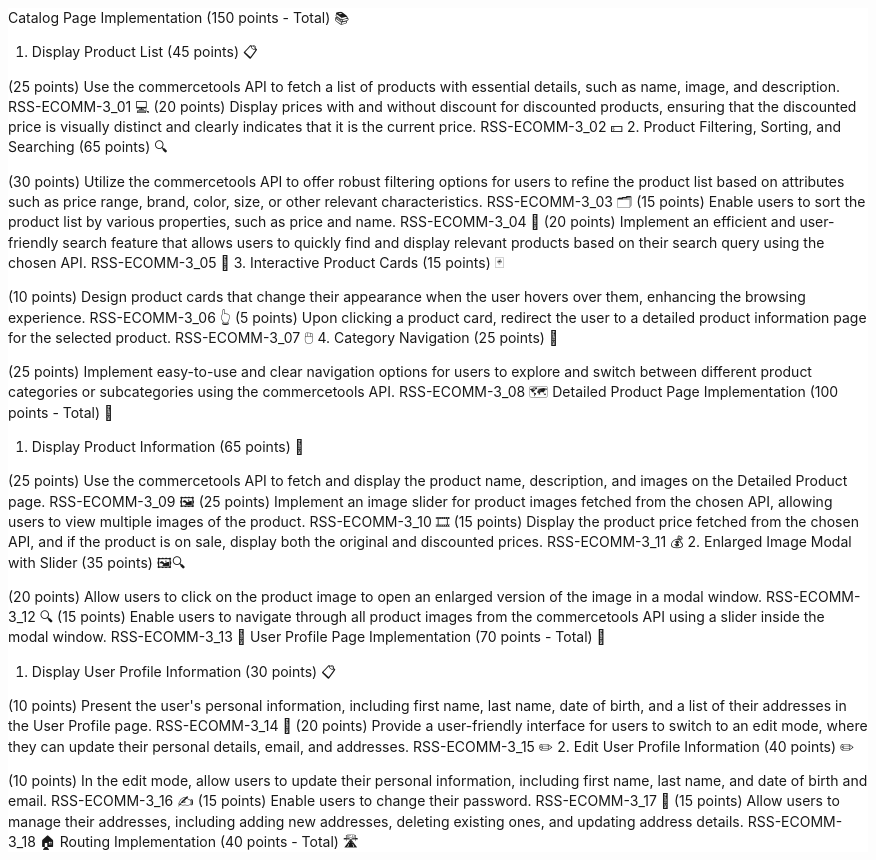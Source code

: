 Catalog Page Implementation (150 points - Total) 📚

1. Display Product List (45 points) 📋

(25 points) Use the commercetools API to fetch a list of products with essential details, such as name, image, and description. RSS-ECOMM-3_01 💻
(20 points) Display prices with and without discount for discounted products, ensuring that the discounted price is visually distinct and clearly indicates that it is the current price. RSS-ECOMM-3_02 💵 2. Product Filtering, Sorting, and Searching (65 points) 🔍

(30 points) Utilize the commercetools API to offer robust filtering options for users to refine the product list based on attributes such as price range, brand, color, size, or other relevant characteristics. RSS-ECOMM-3_03 🗂️
(15 points) Enable users to sort the product list by various properties, such as price and name. RSS-ECOMM-3_04 🔄
(20 points) Implement an efficient and user-friendly search feature that allows users to quickly find and display relevant products based on their search query using the chosen API. RSS-ECOMM-3_05 🔎 3. Interactive Product Cards (15 points) 🃏

(10 points) Design product cards that change their appearance when the user hovers over them, enhancing the browsing experience. RSS-ECOMM-3_06 👆
(5 points) Upon clicking a product card, redirect the user to a detailed product information page for the selected product. RSS-ECOMM-3_07 🖱️ 4. Category Navigation (25 points) 🧭

(25 points) Implement easy-to-use and clear navigation options for users to explore and switch between different product categories or subcategories using the commercetools API. RSS-ECOMM-3_08 🗺️
Detailed Product Page Implementation (100 points - Total) 🔎

1. Display Product Information (65 points) 📝

(25 points) Use the commercetools API to fetch and display the product name, description, and images on the Detailed Product page. RSS-ECOMM-3_09 🖼️
(25 points) Implement an image slider for product images fetched from the chosen API, allowing users to view multiple images of the product. RSS-ECOMM-3_10 🎞️
(15 points) Display the product price fetched from the chosen API, and if the product is on sale, display both the original and discounted prices. RSS-ECOMM-3_11 💰 2. Enlarged Image Modal with Slider (35 points) 🖼️🔍

(20 points) Allow users to click on the product image to open an enlarged version of the image in a modal window. RSS-ECOMM-3_12 🔍
(15 points) Enable users to navigate through all product images from the commercetools API using a slider inside the modal window. RSS-ECOMM-3_13 🚀
User Profile Page Implementation (70 points - Total) 👥

1. Display User Profile Information (30 points) 📋

(10 points) Present the user's personal information, including first name, last name, date of birth, and a list of their addresses in the User Profile page. RSS-ECOMM-3_14 📄
(20 points) Provide a user-friendly interface for users to switch to an edit mode, where they can update their personal details, email, and addresses. RSS-ECOMM-3_15 ✏️ 2. Edit User Profile Information (40 points) ✏️

(10 points) In the edit mode, allow users to update their personal information, including first name, last name, and date of birth and email. RSS-ECOMM-3_16 ✍️
(15 points) Enable users to change their password. RSS-ECOMM-3_17 🔑
(15 points) Allow users to manage their addresses, including adding new addresses, deleting existing ones, and updating address details. RSS-ECOMM-3_18 🏠
Routing Implementation (40 points - Total) 🛣️
